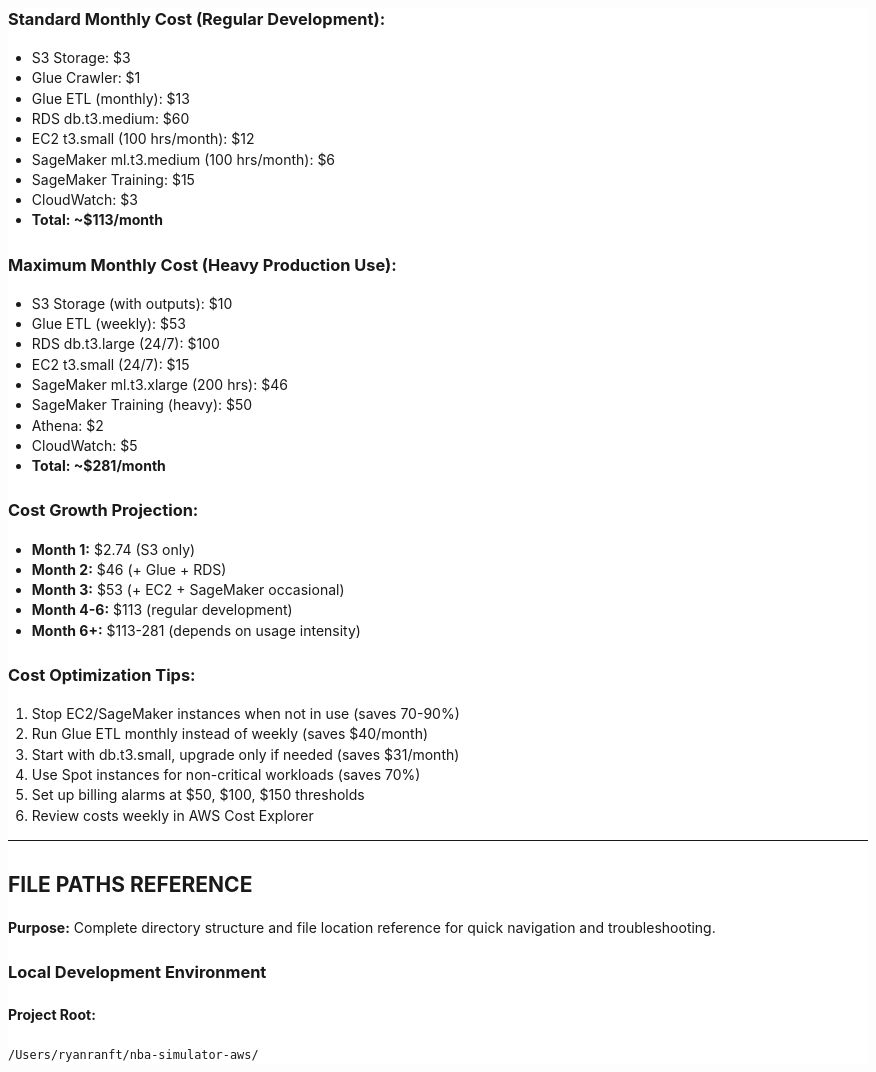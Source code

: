 ### Standard Monthly Cost (Regular Development):
- S3 Storage: $3
- Glue Crawler: $1
- Glue ETL (monthly): $13
- RDS db.t3.medium: $60
- EC2 t3.small (100 hrs/month): $12
- SageMaker ml.t3.medium (100 hrs/month): $6
- SageMaker Training: $15
- CloudWatch: $3
- **Total: ~$113/month**

### Maximum Monthly Cost (Heavy Production Use):
- S3 Storage (with outputs): $10
- Glue ETL (weekly): $53
- RDS db.t3.large (24/7): $100
- EC2 t3.small (24/7): $15
- SageMaker ml.t3.xlarge (200 hrs): $46
- SageMaker Training (heavy): $50
- Athena: $2
- CloudWatch: $5
- **Total: ~$281/month**

### Cost Growth Projection:
- **Month 1:** $2.74 (S3 only)
- **Month 2:** $46 (+ Glue + RDS)
- **Month 3:** $53 (+ EC2 + SageMaker occasional)
- **Month 4-6:** $113 (regular development)
- **Month 6+:** $113-281 (depends on usage intensity)

### Cost Optimization Tips:

1. Stop EC2/SageMaker instances when not in use (saves 70-90%)
2. Run Glue ETL monthly instead of weekly (saves $40/month)
3. Start with db.t3.small, upgrade only if needed (saves $31/month)
4. Use Spot instances for non-critical workloads (saves 70%)
5. Set up billing alarms at $50, $100, $150 thresholds
6. Review costs weekly in AWS Cost Explorer

---

## FILE PATHS REFERENCE

**Purpose:** Complete directory structure and file location reference for quick navigation and troubleshooting.

### Local Development Environment

#### Project Root:

```
/Users/ryanranft/nba-simulator-aws/
```
